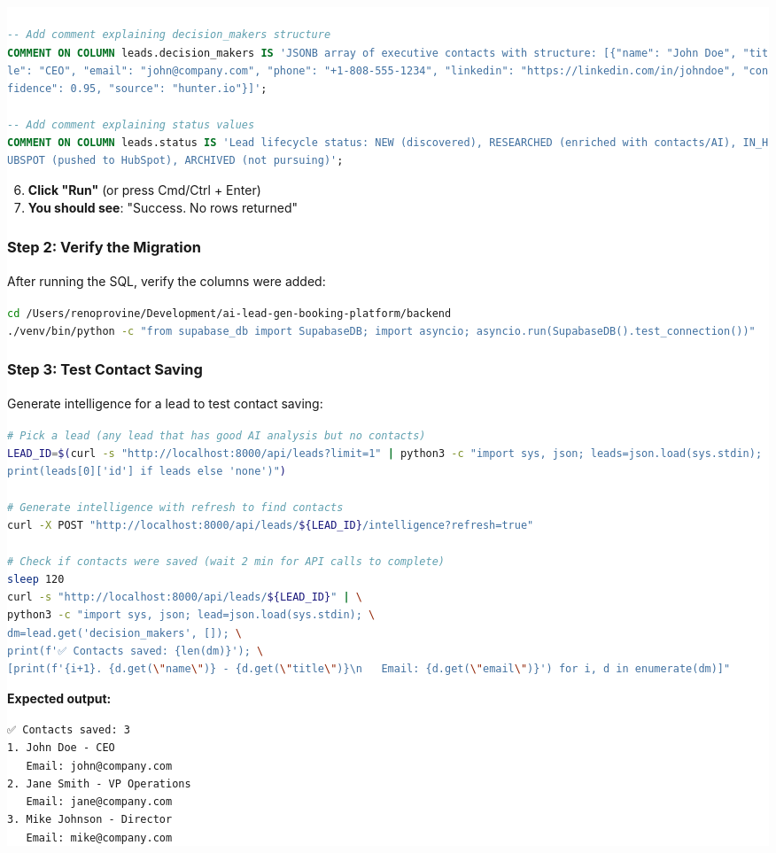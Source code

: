 ```sql

-- Add comment explaining decision_makers structure
COMMENT ON COLUMN leads.decision_makers IS 'JSONB array of executive contacts with structure: [{"name": "John Doe", "title": "CEO", "email": "john@company.com", "phone": "+1-808-555-1234", "linkedin": "https://linkedin.com/in/johndoe", "confidence": 0.95, "source": "hunter.io"}]';

-- Add comment explaining status values
COMMENT ON COLUMN leads.status IS 'Lead lifecycle status: NEW (discovered), RESEARCHED (enriched with contacts/AI), IN_HUBSPOT (pushed to HubSpot), ARCHIVED (not pursuing)';
```

6. **Click "Run"** (or press Cmd/Ctrl + Enter)
7. **You should see**: "Success. No rows returned"

### Step 2: Verify the Migration

After running the SQL, verify the columns were added:

```bash
cd /Users/renoprovine/Development/ai-lead-gen-booking-platform/backend
./venv/bin/python -c "from supabase_db import SupabaseDB; import asyncio; asyncio.run(SupabaseDB().test_connection())"
```

### Step 3: Test Contact Saving

Generate intelligence for a lead to test contact saving:

```bash
# Pick a lead (any lead that has good AI analysis but no contacts)
LEAD_ID=$(curl -s "http://localhost:8000/api/leads?limit=1" | python3 -c "import sys, json; leads=json.load(sys.stdin); print(leads[0]['id'] if leads else 'none')")

# Generate intelligence with refresh to find contacts
curl -X POST "http://localhost:8000/api/leads/${LEAD_ID}/intelligence?refresh=true"

# Check if contacts were saved (wait 2 min for API calls to complete)
sleep 120
curl -s "http://localhost:8000/api/leads/${LEAD_ID}" | \
python3 -c "import sys, json; lead=json.load(sys.stdin); \
dm=lead.get('decision_makers', []); \
print(f'✅ Contacts saved: {len(dm)}'); \
[print(f'{i+1}. {d.get(\"name\")} - {d.get(\"title\")}\n   Email: {d.get(\"email\")}') for i, d in enumerate(dm)]"
```

**Expected output:**
```
✅ Contacts saved: 3
1. John Doe - CEO
   Email: john@company.com
2. Jane Smith - VP Operations
   Email: jane@company.com
3. Mike Johnson - Director
   Email: mike@company.com
```

